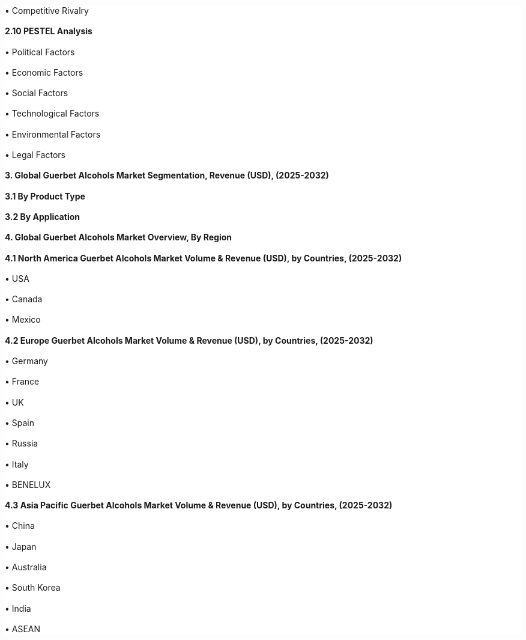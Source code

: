 • Competitive Rivalry

<strong>2.10 PESTEL Analysis</strong>

• Political Factors

• Economic Factors

• Social Factors

• Technological Factors

• Environmental Factors

• Legal Factors

<strong>3. Global Guerbet Alcohols Market Segmentation, Revenue (USD), (2025-2032)</strong>

<strong>3.1 By Product Type</strong>

<strong>3.2 By Application</strong>

<strong>4. Global Guerbet Alcohols Market Overview, By Region</strong>

<strong>4.1 North America Guerbet Alcohols Market Volume &amp; Revenue (USD), by Countries, (2025-2032)</strong>

• USA

• Canada

• Mexico

<strong>4.2 Europe Guerbet Alcohols Market Volume &amp; Revenue (USD), by Countries, (2025-2032)</strong>

• Germany

• France

• UK

• Spain

• Russia

• Italy

• BENELUX

<strong>4.3 Asia Pacific Guerbet Alcohols Market Volume &amp; Revenue (USD), by Countries, (2025-2032)</strong>

• China

• Japan

• Australia

• South Korea

• India

• ASEAN
